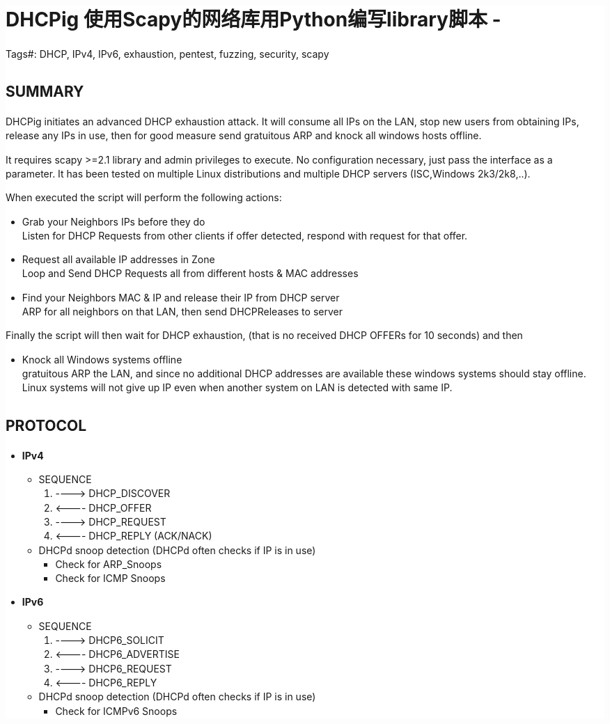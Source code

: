 DHCPig 使用Scapy的网络库用Python编写library脚本 - 
======

Tags#: DHCP, IPv4, IPv6, exhaustion, pentest, fuzzing, security, scapy

SUMMARY
-------

DHCPig initiates an advanced DHCP exhaustion attack. It will consume all IPs on the LAN, stop new users from obtaining IPs,
release any IPs in use, then for good measure send gratuitous ARP and knock all windows hosts offline.

It requires scapy >=2.1 library and admin privileges to execute. No configuration necessary, just pass the interface as 
a parameter. It has been tested on multiple Linux distributions and multiple DHCP servers (ISC,Windows 2k3/2k8,..).


When executed the script will perform the following actions:

* Grab your Neighbors IPs before they do   
	Listen for DHCP Requests from other clients if offer detected, respond with request for that offer.   

* Request all available IP addresses in Zone   
	Loop and Send DHCP Requests all from different hosts & MAC addresses  

* Find your Neighbors MAC & IP and release their IP from DHCP server   
	ARP for all neighbors on that LAN, then send DHCPReleases to server   
	

Finally the script will then wait for DHCP exhaustion, (that is no received DHCP OFFERs for 10 seconds)  and then 


* Knock all Windows systems offline   
	gratuitous ARP the LAN, and since no additional DHCP addresses are available these windows systems should stay 
offline.  Linux systems will not give up IP even when another system on LAN is detected with same IP.


PROTOCOL
--------
* __IPv4__
	 * SEQUENCE
		  1. ----> DHCP_DISCOVER 
		  2. <---- DHCP_OFFER    
		  3. ----> DHCP_REQUEST  
		  4. <---- DHCP_REPLY (ACK/NACK)	
	 * DHCPd snoop detection (DHCPd often checks if IP is in use)
		  * Check for ARP_Snoops 
		  * Check for ICMP Snoops 

* __IPv6__
	* SEQUENCE
		1. ----> DHCP6_SOLICIT  
		2. <---- DHCP6_ADVERTISE 
		3. ----> DHCP6_REQUEST   
		4. <---- DHCP6_REPLY    
	 * DHCPd snoop detection (DHCPd often checks if IP is in use)
	  	* Check for ICMPv6 Snoops 
